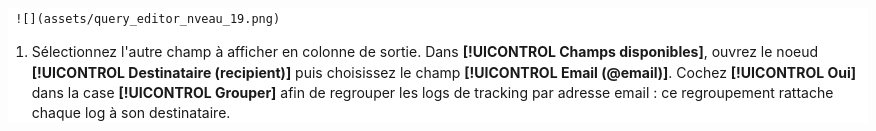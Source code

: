      ![](assets/query_editor_nveau_19.png)

1. Sélectionnez l&#39;autre champ à afficher en colonne de sortie. Dans **[!UICONTROL Champs disponibles]**, ouvrez le noeud **[!UICONTROL Destinataire (recipient)]** puis choisissez le champ **[!UICONTROL Email (@email)]**. Cochez **[!UICONTROL Oui]** dans la case **[!UICONTROL Grouper]** afin de regrouper les logs de tracking par adresse email : ce regroupement rattache chaque log à son destinataire.
